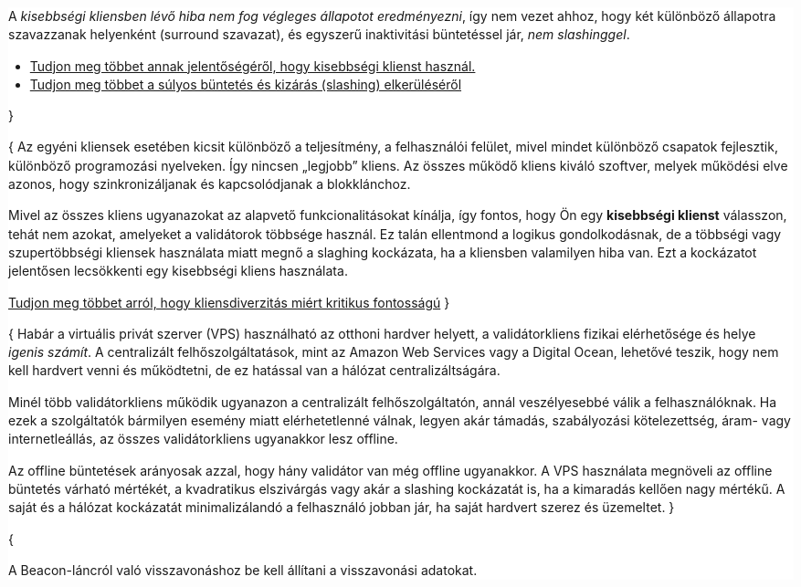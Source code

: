 A <em>kisebbségi kliensben lévő hiba nem fog végleges állapotot eredményezni</em>, így nem vezet ahhoz, hogy két különböző állapotra szavazzanak helyenként (surround szavazat), és egyszerű inaktivitási büntetéssel jár, <em>nem slashinggel</em>.

<ul>
  <li><a href="https://hackernoon.com/ethereums-client-diversity-problem">Tudjon meg többet annak jelentőségéről, hogy kisebbségi klienst használ.</a></li>
  <li><a href="https://medium.com/prysmatic-labs/eth2-slashing-prevention-tips-f6faa5025f50">Tudjon meg többet a súlyos büntetés és kizárás (slashing) elkerüléséről</a></li>
</ul>
</ExpandableCard>
}

{
<ExpandableCard title="Melyik kliens a legjobb?">
Az egyéni kliensek esetében kicsit különböző a teljesítmény, a felhasználói felület, mivel mindet különböző csapatok fejlesztik, különböző programozási nyelveken. Így nincsen „legjobb” kliens. Az összes működő kliens kiváló szoftver, melyek működési elve azonos, hogy szinkronizáljanak és kapcsolódjanak a blokklánchoz.

Mivel az összes kliens ugyanazokat az alapvető funkcionalitásokat kínálja, így fontos, hogy Ön egy <strong>kisebbségi klienst</strong> válasszon, tehát nem azokat, amelyeket a validátorok többsége használ. Ez talán ellentmond a logikus gondolkodásnak, de a többségi vagy szupertöbbségi kliensek használata miatt megnő a slaghing kockázata, ha a kliensben valamilyen hiba van. Ezt a kockázatot jelentősen lecsökkenti egy kisebbségi kliens használata.

<a href="https://mirror.xyz/jmcook.eth/S7ONEka_0RgtKTZ3-dakPmAHQNPvuj15nh0YGKPFriA">Tudjon meg többet arról, hogy kliensdiverzitás miért kritikus fontosságú</a>
</ExpandableCard>
}

{
<ExpandableCard title="Használhatok VPS-t (virtual private server)?">
Habár a virtuális privát szerver (VPS) használható az otthoni hardver helyett, a validátorkliens fizikai elérhetősége és helye <em>igenis számít</em>. A centralizált felhőszolgáltatások, mint az Amazon Web Services vagy a Digital Ocean, lehetővé teszik, hogy nem kell hardvert venni és működtetni, de ez hatással van a hálózat centralizáltságára.

Minél több validátorkliens működik ugyanazon a centralizált felhőszolgáltatón, annál veszélyesebbé válik a felhasználóknak. Ha ezek a szolgáltatók bármilyen esemény miatt elérhetetlenné válnak, legyen akár támadás, szabályozási kötelezettség, áram- vagy internetleállás, az összes validátorkliens ugyanakkor lesz offline.

Az offline büntetések arányosak azzal, hogy hány validátor van még offline ugyanakkor. A VPS használata megnöveli az offline büntetés várható mértékét, a kvadratikus elszivárgás vagy akár a slashing kockázatát is, ha a kimaradás kellően nagy mértékű. A saját és a hálózat kockázatát minimalizálandó a felhasználó jobban jár, ha saját hardvert szerez és üzemeltet.
</ExpandableCard>
}

{
<ExpandableCard title="Hogyan juthatok hozzá a jutalmakhoz vagy kaphatom vissza a letétbe helyezett ETH-t?">

A Beacon-láncról való visszavonáshoz be kell állítani a visszavonási adatokat.
